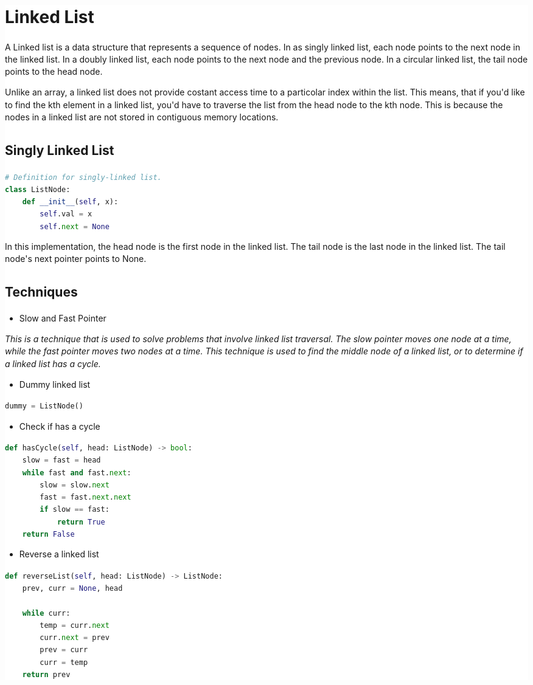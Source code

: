 # Linked List

A Linked list is a data structure that represents a sequence of nodes. In as singly linked list, each node points to the next node in the linked list. In a doubly linked list, each node points to the next node and the previous node. In a circular linked list, the tail node points to the head node.

Unlike an array, a linked list does not provide costant access time to a particolar index within the list. This means, that if you'd like to find the kth element in a linked list, you'd have to traverse the list from the head node to the kth node. This is because the nodes in a linked list are not stored in contiguous memory locations.

## Singly Linked List

```python
# Definition for singly-linked list.
class ListNode:
    def __init__(self, x):
        self.val = x
        self.next = None
```

In this implementation, the head node is the first node in the linked list. The tail node is the last node in the linked list. The tail node's next pointer points to None.

## Techniques

- Slow and Fast Pointer

_This is a technique that is used to solve problems that involve linked list traversal. The slow pointer moves one node at a time, while the fast pointer moves two nodes at a time. This technique is used to find the middle node of a linked list, or to determine if a linked list has a cycle._

- Dummy linked list

```python
dummy = ListNode()
```

- Check if has a cycle

```python
def hasCycle(self, head: ListNode) -> bool:
    slow = fast = head
    while fast and fast.next:
        slow = slow.next
        fast = fast.next.next
        if slow == fast:
            return True
    return False
```

- Reverse a linked list

```python
def reverseList(self, head: ListNode) -> ListNode:
    prev, curr = None, head

    while curr:
        temp = curr.next
        curr.next = prev
        prev = curr
        curr = temp
    return prev
```

